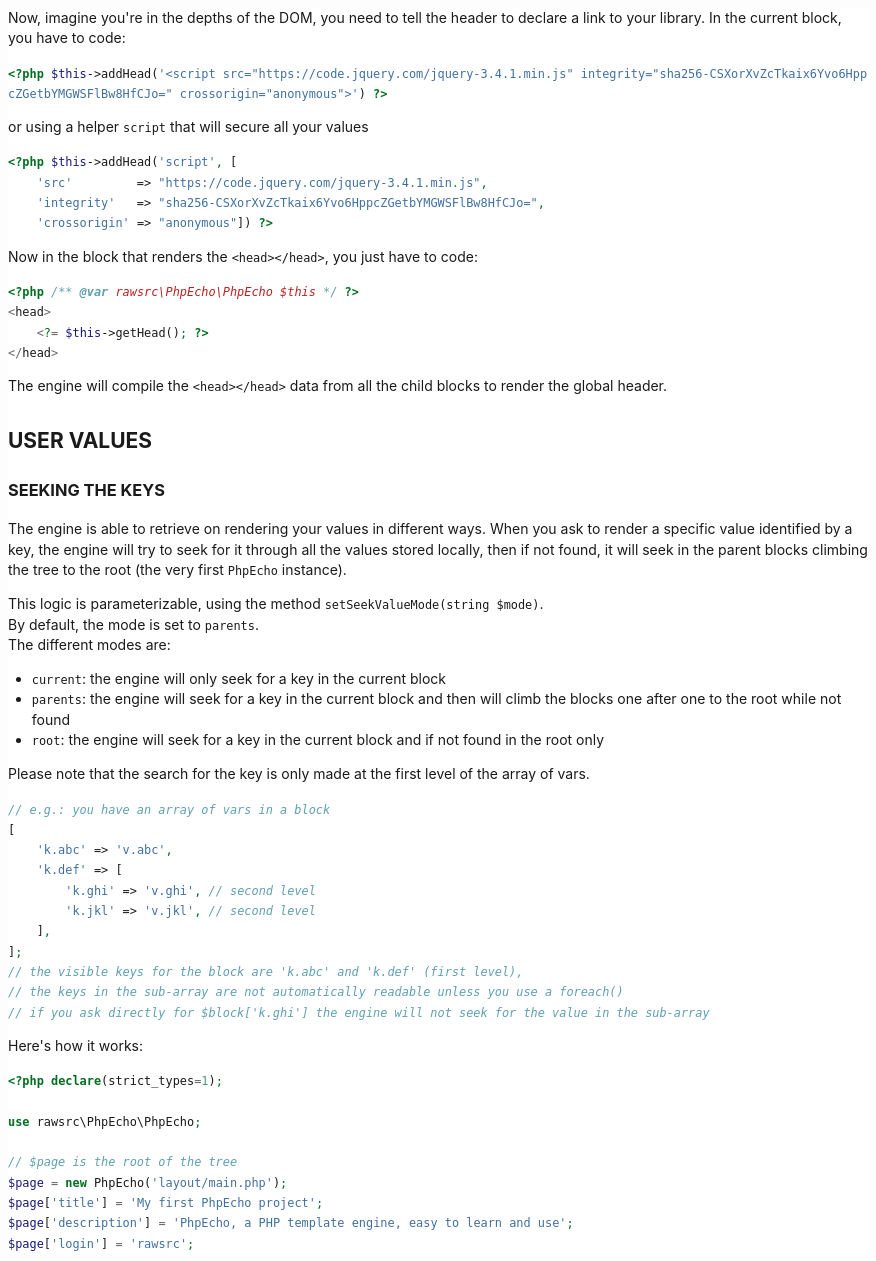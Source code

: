 Now, imagine you're in the depths of the DOM, you need to tell the header to declare a link to your library.
In the current block, you have to code:
```php
<?php $this->addHead('<script src="https://code.jquery.com/jquery-3.4.1.min.js" integrity="sha256-CSXorXvZcTkaix6Yvo6HppcZGetbYMGWSFlBw8HfCJo=" crossorigin="anonymous">') ?>
```  
or using a helper `script` that will secure all your values
```php
<?php $this->addHead('script', [
    'src'         => "https://code.jquery.com/jquery-3.4.1.min.js", 
    'integrity'   => "sha256-CSXorXvZcTkaix6Yvo6HppcZGetbYMGWSFlBw8HfCJo=", 
    'crossorigin' => "anonymous"]) ?>
```
Now in the block that renders the `<head></head>`, you just have to code:
```php
<?php /** @var rawsrc\PhpEcho\PhpEcho $this */ ?>
<head>
    <?= $this->getHead(); ?>
</head>
``` 
The engine will compile the `<head></head>` data from all the child blocks to render the global header.

## **USER VALUES**
### **SEEKING THE KEYS**

The engine is able to retrieve on rendering your values in different ways.
When you ask to render a specific value identified by a key, the engine will try 
to seek for it through all the values stored locally, then if not found, it will seek
in the parent blocks climbing the tree to the root (the very first `PhpEcho` instance).

This logic is parameterizable, using the method `setSeekValueMode(string $mode)`.<br>
By default, the mode is set to `parents`.<br>
The different modes are:
- `current`: the engine will only seek for a key in the current block
- `parents`: the engine will seek for a key in the current block and then will climb the blocks one after one to the root while not found
- `root`: the engine will seek for a key in the current block and if not found in the root only

Please note that the search for the key is only made at the first level of the array of vars. 
```php
// e.g.: you have an array of vars in a block
[
    'k.abc' => 'v.abc', 
    'k.def' => [
        'k.ghi' => 'v.ghi', // second level
        'k.jkl' => 'v.jkl', // second level
    ],
];
// the visible keys for the block are 'k.abc' and 'k.def' (first level),
// the keys in the sub-array are not automatically readable unless you use a foreach()
// if you ask directly for $block['k.ghi'] the engine will not seek for the value in the sub-array 
```
Here's how it works:
```php
<?php declare(strict_types=1);

use rawsrc\PhpEcho\PhpEcho;

// $page is the root of the tree
$page = new PhpEcho('layout/main.php');
$page['title'] = 'My first PhpEcho project';
$page['description'] = 'PhpEcho, a PHP template engine, easy to learn and use';
$page['login'] = 'rawsrc';
```